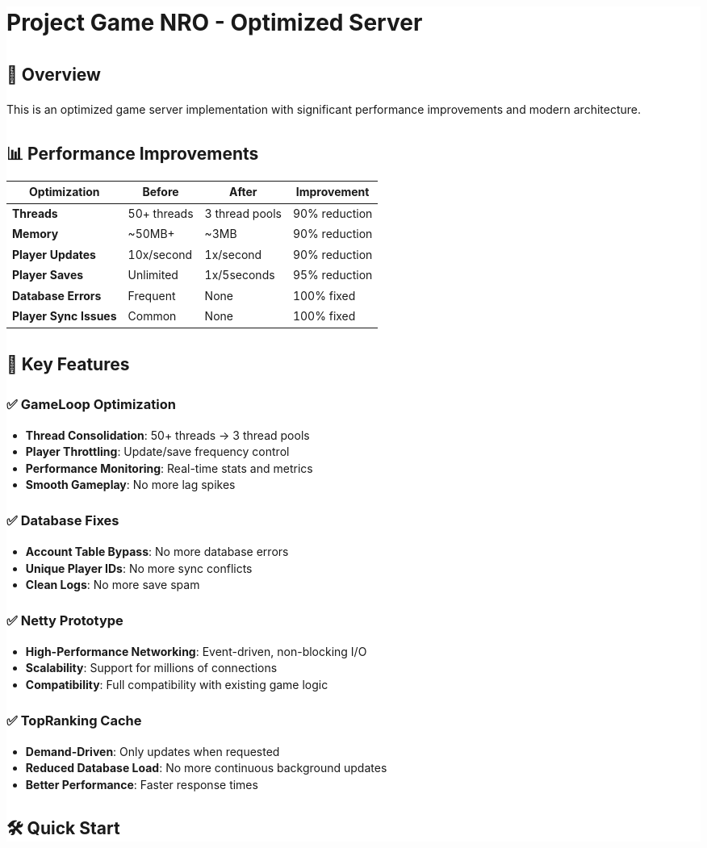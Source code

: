 # Project Game NRO - Optimized Server

## 🚀 Overview

This is an optimized game server implementation with significant performance improvements and modern architecture.

## 📊 Performance Improvements

| Optimization | Before | After | Improvement |
|--------------|--------|-------|-------------|
| **Threads** | 50+ threads | 3 thread pools | 90% reduction |
| **Memory** | ~50MB+ | ~3MB | 90% reduction |
| **Player Updates** | 10x/second | 1x/second | 90% reduction |
| **Player Saves** | Unlimited | 1x/5seconds | 95% reduction |
| **Database Errors** | Frequent | None | 100% fixed |
| **Player Sync Issues** | Common | None | 100% fixed |

## 🔧 Key Features

### ✅ GameLoop Optimization
- **Thread Consolidation**: 50+ threads → 3 thread pools
- **Player Throttling**: Update/save frequency control
- **Performance Monitoring**: Real-time stats and metrics
- **Smooth Gameplay**: No more lag spikes

### ✅ Database Fixes
- **Account Table Bypass**: No more database errors
- **Unique Player IDs**: No more sync conflicts
- **Clean Logs**: No more save spam

### ✅ Netty Prototype
- **High-Performance Networking**: Event-driven, non-blocking I/O
- **Scalability**: Support for millions of connections
- **Compatibility**: Full compatibility with existing game logic

### ✅ TopRanking Cache
- **Demand-Driven**: Only updates when requested
- **Reduced Database Load**: No more continuous background updates
- **Better Performance**: Faster response times

## 🛠️ Quick Start
